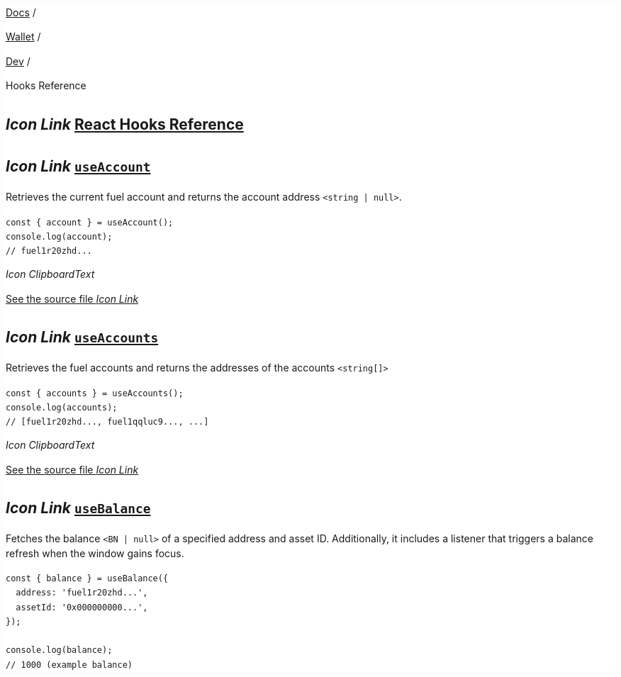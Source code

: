 [Docs](https://docs.fuel.network/) /

[Wallet](https://docs.fuel.network/docs/wallet/) /

[Dev](https://docs.fuel.network/docs/wallet/dev/) /

Hooks Reference

## _Icon Link_ [React Hooks Reference](https://docs.fuel.network/docs/wallet/dev/hooks-reference/\#react-hooks-reference)

## _Icon Link_ [`useAccount`](https://docs.fuel.network/docs/wallet/dev/hooks-reference/\#useaccount)

Retrieves the current fuel account and returns the account address `<string | null>`.

```fuel_Box fuel_Box-idXKMmm-css
const { account } = useAccount();
console.log(account);
// fuel1r20zhd...
```

_Icon ClipboardText_

[See the source file _Icon Link_](https://github.com/FuelLabs/fuel-connectors/tree/main/packages/react/src/hooks/useAccount.ts)

## _Icon Link_ [`useAccounts`](https://docs.fuel.network/docs/wallet/dev/hooks-reference/\#useaccounts)

Retrieves the fuel accounts and returns the addresses of the accounts `<string[]>`

```fuel_Box fuel_Box-idXKMmm-css
const { accounts } = useAccounts();
console.log(accounts);
// [fuel1r20zhd..., fuel1qqluc9..., ...]
```

_Icon ClipboardText_

[See the source file _Icon Link_](https://github.com/FuelLabs/fuel-connectors/tree/main/packages/react/src/hooks/useAccounts.ts)

## _Icon Link_ [`useBalance`](https://docs.fuel.network/docs/wallet/dev/hooks-reference/\#usebalance)

Fetches the balance `<BN | null>` of a specified address and asset ID. Additionally, it includes a listener that triggers a balance refresh when the window gains focus.

```fuel_Box fuel_Box-idXKMmm-css
const { balance } = useBalance({
  address: 'fuel1r20zhd...',
  assetId: '0x000000000...',
});

console.log(balance);
// 1000 (example balance)
```
